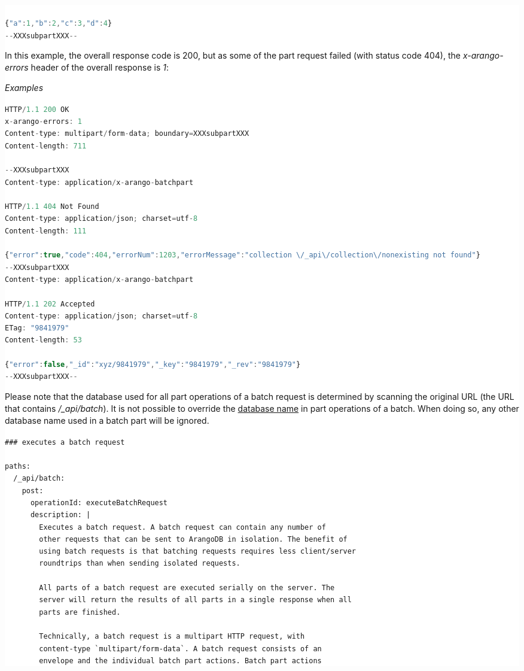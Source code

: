```js

{"a":1,"b":2,"c":3,"d":4}
--XXXsubpartXXX--
```

In this example, the overall response code is 200, but as some of the
part request failed (with status code 404), the *x-arango-errors*
header of the overall response is *1*:

*Examples*

```js
HTTP/1.1 200 OK
x-arango-errors: 1
Content-type: multipart/form-data; boundary=XXXsubpartXXX
Content-length: 711

--XXXsubpartXXX
Content-type: application/x-arango-batchpart

HTTP/1.1 404 Not Found
Content-type: application/json; charset=utf-8
Content-length: 111

{"error":true,"code":404,"errorNum":1203,"errorMessage":"collection \/_api\/collection\/nonexisting not found"}
--XXXsubpartXXX
Content-type: application/x-arango-batchpart

HTTP/1.1 202 Accepted
Content-type: application/json; charset=utf-8
ETag: "9841979"
Content-length: 53

{"error":false,"_id":"xyz/9841979","_key":"9841979","_rev":"9841979"}
--XXXsubpartXXX--
```

Please note that the database used for all part operations of a batch
request is determined by scanning the original URL (the URL that contains
*/_api/batch*). It is not possible to override the
[database name](../getting-started/getting-started/data-model-and-concepts/databases/_index.md#database-names) in
part operations of a batch. When doing so, any other database name used 
in a batch part will be ignored.
```openapi
### executes a batch request

paths:
  /_api/batch:
    post:
      operationId: executeBatchRequest
      description: |
        Executes a batch request. A batch request can contain any number of
        other requests that can be sent to ArangoDB in isolation. The benefit of
        using batch requests is that batching requests requires less client/server
        roundtrips than when sending isolated requests.

        All parts of a batch request are executed serially on the server. The
        server will return the results of all parts in a single response when all
        parts are finished.

        Technically, a batch request is a multipart HTTP request, with
        content-type `multipart/form-data`. A batch request consists of an
        envelope and the individual batch part actions. Batch part actions
```